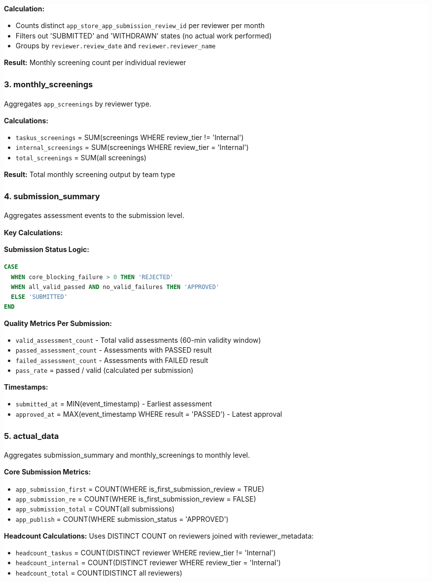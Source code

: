 **Calculation:**
- Counts distinct `app_store_app_submission_review_id` per reviewer per month
- Filters out 'SUBMITTED' and 'WITHDRAWN' states (no actual work performed)
- Groups by `reviewer.review_date` and `reviewer.reviewer_name`

**Result:** Monthly screening count per individual reviewer

### 3. **monthly_screenings**
Aggregates `app_screenings` by reviewer type.

**Calculations:**
- `taskus_screenings` = SUM(screenings WHERE review_tier != 'Internal')
- `internal_screenings` = SUM(screenings WHERE review_tier = 'Internal')
- `total_screenings` = SUM(all screenings)

**Result:** Total monthly screening output by team type

### 4. **submission_summary**
Aggregates assessment events to the submission level.

**Key Calculations:**

**Submission Status Logic:**
```sql
CASE 
  WHEN core_blocking_failure > 0 THEN 'REJECTED'
  WHEN all_valid_passed AND no_valid_failures THEN 'APPROVED'
  ELSE 'SUBMITTED'
END
```

**Quality Metrics Per Submission:**
- `valid_assessment_count` - Total valid assessments (60-min validity window)
- `passed_assessment_count` - Assessments with PASSED result
- `failed_assessment_count` - Assessments with FAILED result
- `pass_rate` = passed / valid (calculated per submission)

**Timestamps:**
- `submitted_at` = MIN(event_timestamp) - Earliest assessment
- `approved_at` = MAX(event_timestamp WHERE result = 'PASSED') - Latest approval

### 5. **actual_data**
Aggregates submission_summary and monthly_screenings to monthly level.

**Core Submission Metrics:**
- `app_submission_first` = COUNT(WHERE is_first_submission_review = TRUE)
- `app_submission_re` = COUNT(WHERE is_first_submission_review = FALSE)
- `app_submission_total` = COUNT(all submissions)
- `app_publish` = COUNT(WHERE submission_status = 'APPROVED')

**Headcount Calculations:**
Uses DISTINCT COUNT on reviewers joined with reviewer_metadata:
- `headcount_taskus` = COUNT(DISTINCT reviewer WHERE review_tier != 'Internal')
- `headcount_internal` = COUNT(DISTINCT reviewer WHERE review_tier = 'Internal')
- `headcount_total` = COUNT(DISTINCT all reviewers)
